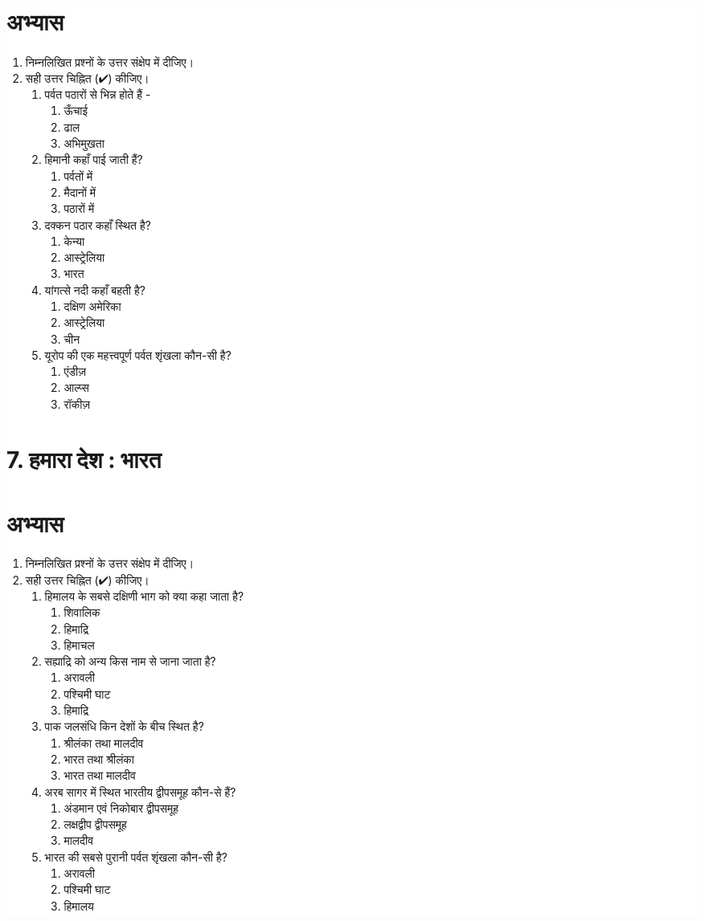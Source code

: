 # अभ्यास

1. निम्नलिखित प्रश्‍नों के उत्तर संक्षेप में दीजिए।
2. सही उत्तर चिह्नित (✔) कीजिए।
   1. पर्वत पठारों से भिन्न होते हैं -
      1. ऊँचाई
      2. ढाल
      3. अभिमुखता
   2. हिमानी कहाँ पाई जाती हैं?
      1. पर्वतों में
      2. मैदानों में
      3. पठारों में
   3. दक्कन पठार कहाँ स्थित है?
      1. केन्या
      2. आस्ट्रेलिया
      3. भारत
   4. यांगत्से नदी कहाँ बहती है?
      1. दक्षिण अमेरिका
      2. आस्ट्रेलिया
      3. चीन
   5. यूरोप की एक महत्त्वपूर्ण पर्वत शृंखला कौन-सी है?
      1. एंडीज़
      2. आल्प्स
      3. रॉकीज़

# 7. हमारा देश : भारत

# अभ्यास

1. निम्नलिखित प्रश्‍नों के उत्तर संक्षेप में दीजिए।
2. सही उत्तर चिह्नित (✔) कीजिए।
   1. हिमालय के सबसे दक्षिणी भाग को क्या कहा जाता है?
      1. शिवालिक
      2. हिमाद्रि
      3. हिमाचल
   2. सह्याद्रि को अन्य किस नाम से जाना जाता है?
      1. अरावली
      2. पश्चिमी घाट
      3. हिमाद्रि
   3. पाक जलसंधि किन देशों के बीच स्थित है?
      1. श्रीलंका तथा मालदीव
      2. भारत तथा श्रीलंका
      3. भारत तथा मालदीव
   4. अरब सागर में स्थित भारतीय द्वीपसमूह कौन-से हैं?
      1. अंडमान एवं निकोबार द्वीपसमूह
      2. लक्षद्वीप द्वीपसमूह
      3. मालदीव
   5. भारत की सबसे पुरानी पर्वत शृंखला कौन-सी है?
      1. अरावली
      2. पश्चिमी घाट
      3. हिमालय
